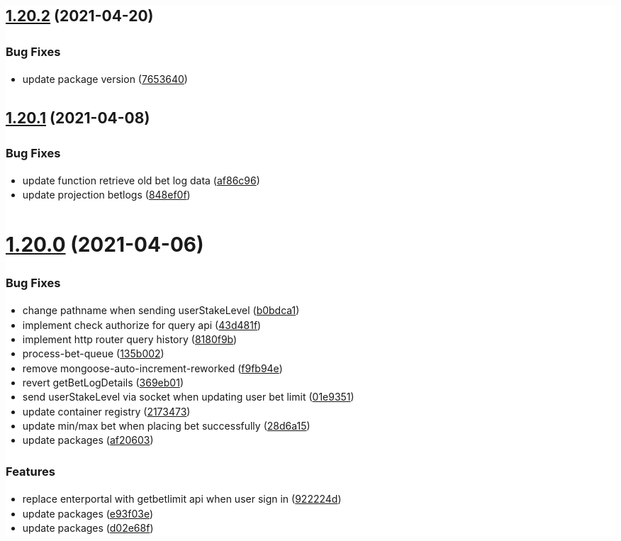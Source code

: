 ## [1.20.2](https://git3.nexdev.net/sc-packages/sc-game-base/compare/v1.20.1...v1.20.2) (2021-04-20)


### Bug Fixes

* update package version ([7653640](https://git3.nexdev.net/sc-packages/sc-game-base/commit/7653640a7828d5baf72c4beea22bbabc13dee5a3))

## [1.20.1](https://git3.nexdev.net/sc-packages/sc-game-base/compare/v1.20.0...v1.20.1) (2021-04-08)


### Bug Fixes

* update function retrieve old bet log data ([af86c96](https://git3.nexdev.net/sc-packages/sc-game-base/commit/af86c96ab03431ed7195deaf91f4ad6ff6922d79))
* update projection betlogs ([848ef0f](https://git3.nexdev.net/sc-packages/sc-game-base/commit/848ef0f9d68c2acec27fae606c2ec7446df6e60e))

# [1.20.0](https://git3.nexdev.net/sc-packages/sc-game-base/compare/v1.19.0...v1.20.0) (2021-04-06)


### Bug Fixes

* change pathname when sending userStakeLevel ([b0bdca1](https://git3.nexdev.net/sc-packages/sc-game-base/commit/b0bdca1137608f5c37bb47a81b356340314a73cc))
* implement check authorize for query api ([43d481f](https://git3.nexdev.net/sc-packages/sc-game-base/commit/43d481f713ab001c222cc20698e57b74ae5f3dcc))
* implement http router query history ([8180f9b](https://git3.nexdev.net/sc-packages/sc-game-base/commit/8180f9b8a0dc17cf33592472db403f58f285da01))
* process-bet-queue ([135b002](https://git3.nexdev.net/sc-packages/sc-game-base/commit/135b002ea18e6f6d3246ddc263cae44375836f8b))
* remove mongoose-auto-increment-reworked ([f9fb94e](https://git3.nexdev.net/sc-packages/sc-game-base/commit/f9fb94eee814dde224130e4e77e8c11d399c2573))
* revert getBetLogDetails ([369eb01](https://git3.nexdev.net/sc-packages/sc-game-base/commit/369eb010738662ae975fe815154a8a39298236c8))
* send userStakeLevel via socket when updating user bet limit ([01e9351](https://git3.nexdev.net/sc-packages/sc-game-base/commit/01e9351de9ddd5fc21bad5b73202ace5a0b41d40))
* update container registry ([2173473](https://git3.nexdev.net/sc-packages/sc-game-base/commit/2173473133c740a79d6f0ac010e7922886946253))
* update min/max bet when placing bet successfully ([28d6a15](https://git3.nexdev.net/sc-packages/sc-game-base/commit/28d6a153560fe4f41fc9a59cfe9ac113ea995642))
* update packages ([af20603](https://git3.nexdev.net/sc-packages/sc-game-base/commit/af206035a81760697201bb1c3f9771875c90d82c))


### Features

* replace enterportal with getbetlimit api when user sign in ([922224d](https://git3.nexdev.net/sc-packages/sc-game-base/commit/922224ddffc57fc5a432dd9edb6c3bb12a13cbc8))
* update packages ([e93f03e](https://git3.nexdev.net/sc-packages/sc-game-base/commit/e93f03e8a745486f2447fe432f0fc83359e3ba24))
* update packages ([d02e68f](https://git3.nexdev.net/sc-packages/sc-game-base/commit/d02e68f5f05b5c2dc5160b87ab13877048afe549))
